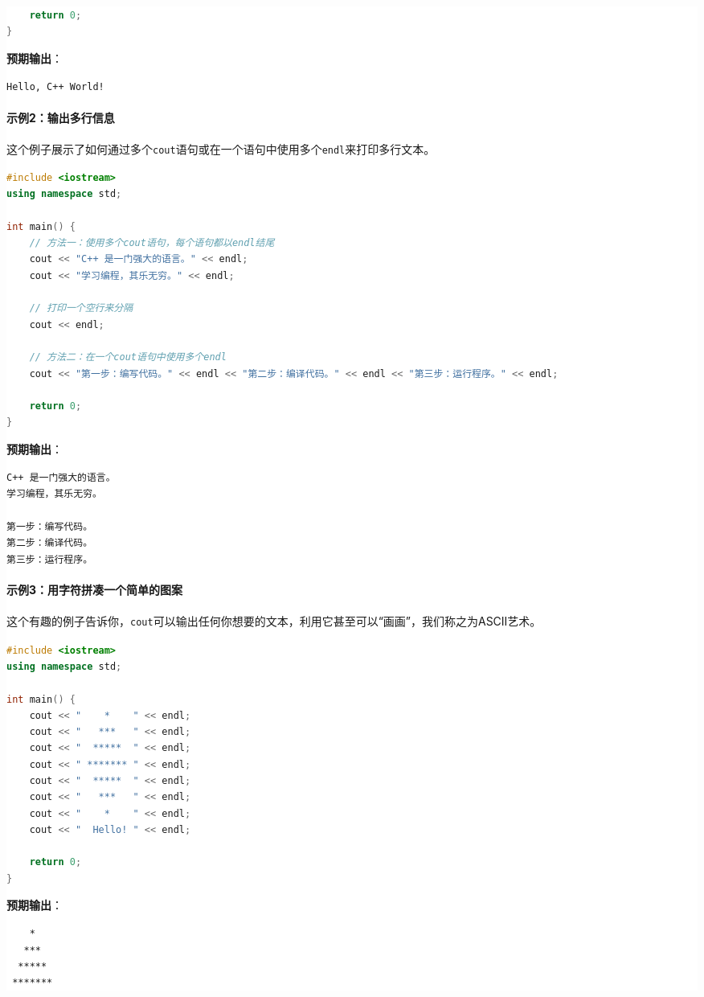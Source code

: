 ```cpp
    return 0;
}
```
**预期输出**：
```
Hello, C++ World!
```

#### 示例2：输出多行信息

这个例子展示了如何通过多个`cout`语句或在一个语句中使用多个`endl`来打印多行文本。

```cpp
#include <iostream>
using namespace std;

int main() {
    // 方法一：使用多个cout语句，每个语句都以endl结尾
    cout << "C++ 是一门强大的语言。" << endl;
    cout << "学习编程，其乐无穷。" << endl;
    
    // 打印一个空行来分隔
    cout << endl;

    // 方法二：在一个cout语句中使用多个endl
    cout << "第一步：编写代码。" << endl << "第二步：编译代码。" << endl << "第三步：运行程序。" << endl;

    return 0;
}
```
**预期输出**：
```
C++ 是一门强大的语言。
学习编程，其乐无穷。

第一步：编写代码。
第二步：编译代码。
第三步：运行程序。
```

#### 示例3：用字符拼凑一个简单的图案

这个有趣的例子告诉你，`cout`可以输出任何你想要的文本，利用它甚至可以“画画”，我们称之为ASCII艺术。

```cpp
#include <iostream>
using namespace std;

int main() {
    cout << "    *    " << endl;
    cout << "   ***   " << endl;
    cout << "  *****  " << endl;
    cout << " ******* " << endl;
    cout << "  *****  " << endl;
    cout << "   ***   " << endl;
    cout << "    *    " << endl;
    cout << "  Hello! " << endl;
    
    return 0;
}
```
**预期输出**：
```
    *    
   ***   
  *****  
 ******* 
```